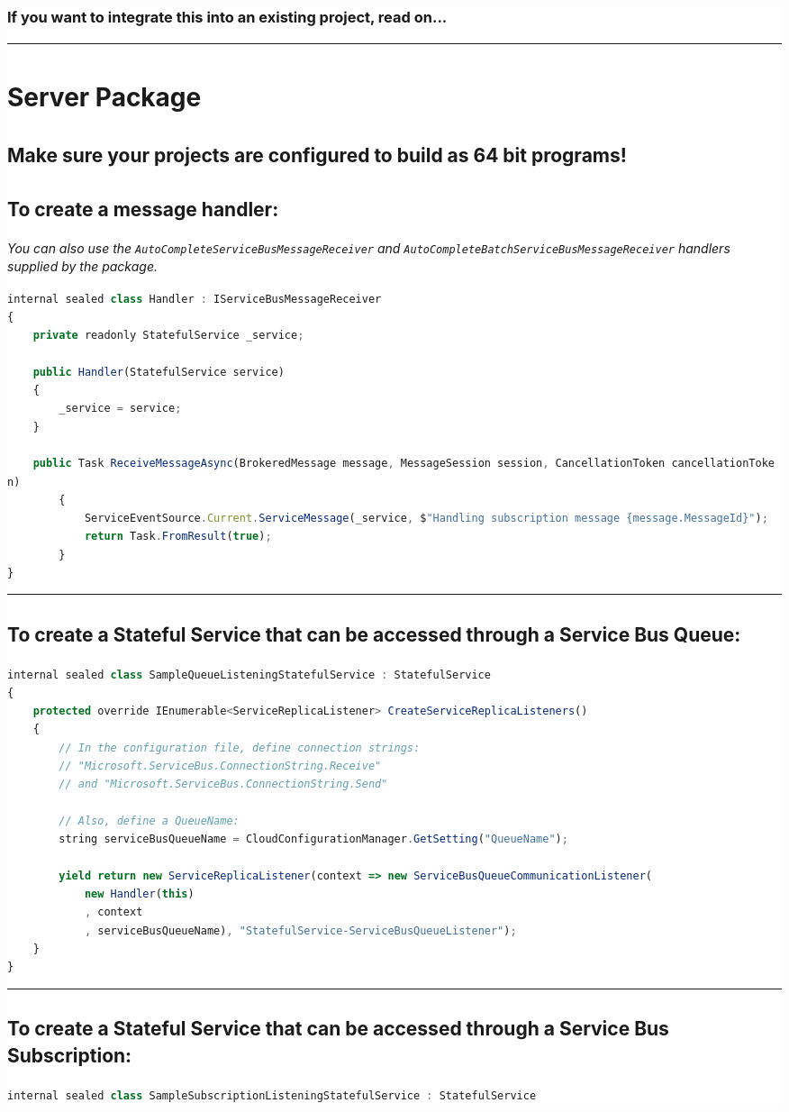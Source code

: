 ### If you want to integrate this into an existing project, read on...
----------------------------------------------

# Server Package
Make sure your projects are configured to build as 64 bit programs!
----------------------------------------------

## To create a message handler:

*You can also use the ```AutoCompleteServiceBusMessageReceiver``` and ```AutoCompleteBatchServiceBusMessageReceiver``` handlers supplied by the package.*

```javascript
internal sealed class Handler : IServiceBusMessageReceiver
{
	private readonly StatefulService _service;

	public Handler(StatefulService service)
	{
		_service = service;
	}
	
	public Task ReceiveMessageAsync(BrokeredMessage message, MessageSession session, CancellationToken cancellationToken)
        {
            ServiceEventSource.Current.ServiceMessage(_service, $"Handling subscription message {message.MessageId}");
            return Task.FromResult(true);
        }
}
```
------------------------------------
## To create a Stateful Service that can be accessed through a Service Bus Queue:
```javascript
internal sealed class SampleQueueListeningStatefulService : StatefulService
{
	protected override IEnumerable<ServiceReplicaListener> CreateServiceReplicaListeners()
	{
		// In the configuration file, define connection strings: 
		// "Microsoft.ServiceBus.ConnectionString.Receive"
		// and "Microsoft.ServiceBus.ConnectionString.Send"
			
		// Also, define a QueueName:
		string serviceBusQueueName = CloudConfigurationManager.GetSetting("QueueName");

		yield return new ServiceReplicaListener(context => new ServiceBusQueueCommunicationListener(
			new Handler(this)
			, context				
			, serviceBusQueueName), "StatefulService-ServiceBusQueueListener");
	}
}
```
------------------------------------
## To create a Stateful Service that can be accessed through a Service Bus Subscription:
```javascript
internal sealed class SampleSubscriptionListeningStatefulService : StatefulService
```
